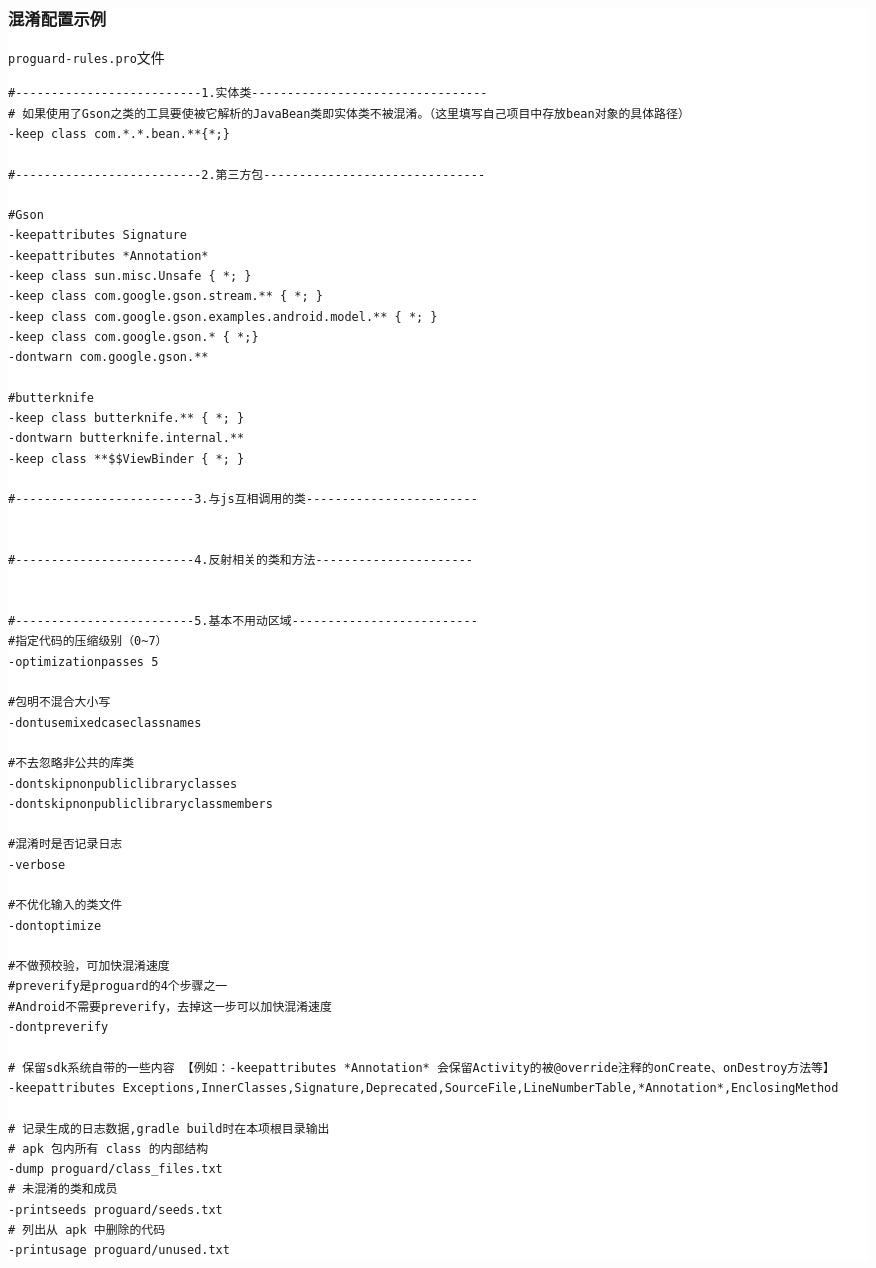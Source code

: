 ### 混淆配置示例

`proguard-rules.pro`文件

```
#--------------------------1.实体类---------------------------------
# 如果使用了Gson之类的工具要使被它解析的JavaBean类即实体类不被混淆。（这里填写自己项目中存放bean对象的具体路径）
-keep class com.*.*.bean.**{*;}
 
#--------------------------2.第三方包-------------------------------
 
#Gson
-keepattributes Signature
-keepattributes *Annotation*
-keep class sun.misc.Unsafe { *; }
-keep class com.google.gson.stream.** { *; }
-keep class com.google.gson.examples.android.model.** { *; }
-keep class com.google.gson.* { *;}
-dontwarn com.google.gson.**
 
#butterknife
-keep class butterknife.** { *; }
-dontwarn butterknife.internal.**
-keep class **$$ViewBinder { *; }
 
#-------------------------3.与js互相调用的类------------------------
 
 
#-------------------------4.反射相关的类和方法----------------------
 
 
#-------------------------5.基本不用动区域--------------------------
#指定代码的压缩级别（0~7）
-optimizationpasses 5
 
#包明不混合大小写
-dontusemixedcaseclassnames
 
#不去忽略非公共的库类
-dontskipnonpubliclibraryclasses
-dontskipnonpubliclibraryclassmembers
 
#混淆时是否记录日志
-verbose
 
#不优化输入的类文件
-dontoptimize
 
#不做预校验，可加快混淆速度
#preverify是proguard的4个步骤之一
#Android不需要preverify，去掉这一步可以加快混淆速度
-dontpreverify
 
# 保留sdk系统自带的一些内容 【例如：-keepattributes *Annotation* 会保留Activity的被@override注释的onCreate、onDestroy方法等】
-keepattributes Exceptions,InnerClasses,Signature,Deprecated,SourceFile,LineNumberTable,*Annotation*,EnclosingMethod
 
# 记录生成的日志数据,gradle build时在本项根目录输出
# apk 包内所有 class 的内部结构
-dump proguard/class_files.txt
# 未混淆的类和成员
-printseeds proguard/seeds.txt
# 列出从 apk 中删除的代码
-printusage proguard/unused.txt
```